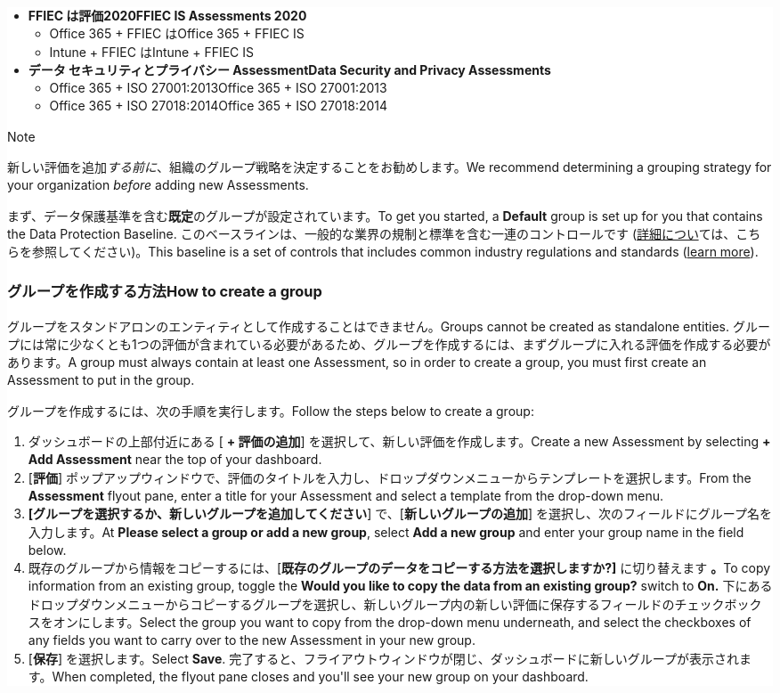 - <span data-ttu-id="95320-221">**FFIEC は評価2020**</span><span class="sxs-lookup"><span data-stu-id="95320-221">**FFIEC IS Assessments 2020**</span></span>
  - <span data-ttu-id="95320-222">Office 365 + FFIEC は</span><span class="sxs-lookup"><span data-stu-id="95320-222">Office 365 + FFIEC IS</span></span>
  - <span data-ttu-id="95320-223">Intune + FFIEC は</span><span class="sxs-lookup"><span data-stu-id="95320-223">Intune + FFIEC IS</span></span>
- <span data-ttu-id="95320-224">**データ セキュリティとプライバシー Assessment**</span><span class="sxs-lookup"><span data-stu-id="95320-224">**Data Security and Privacy Assessments**</span></span>
  - <span data-ttu-id="95320-225">Office 365 + ISO 27001:2013</span><span class="sxs-lookup"><span data-stu-id="95320-225">Office 365 + ISO 27001:2013</span></span>
  - <span data-ttu-id="95320-226">Office 365 + ISO 27018:2014</span><span class="sxs-lookup"><span data-stu-id="95320-226">Office 365 + ISO 27018:2014</span></span>

> [!NOTE]
> <span data-ttu-id="95320-227">新しい評価を追加*する前に*、組織のグループ戦略を決定することをお勧めします。</span><span class="sxs-lookup"><span data-stu-id="95320-227">We recommend determining a grouping strategy for your organization *before* adding new Assessments.</span></span>

<span data-ttu-id="95320-228">まず、データ保護基準を含む**既定**のグループが設定されています。</span><span class="sxs-lookup"><span data-stu-id="95320-228">To get you started, a **Default** group is set up for you that contains the Data Protection Baseline.</span></span> <span data-ttu-id="95320-229">このベースラインは、一般的な業界の規制と標準を含む一連のコントロールです ([詳細につい](compliance-score-methodology.md#initial-score-based-on-microsoft-365-data-protection-baseline)ては、こちらを参照してください)。</span><span class="sxs-lookup"><span data-stu-id="95320-229">This baseline is a set of controls that includes common industry regulations and standards ([learn more](compliance-score-methodology.md#initial-score-based-on-microsoft-365-data-protection-baseline)).</span></span>

### <a name="how-to-create-a-group"></a><span data-ttu-id="95320-230">グループを作成する方法</span><span class="sxs-lookup"><span data-stu-id="95320-230">How to create a group</span></span>

<span data-ttu-id="95320-231">グループをスタンドアロンのエンティティとして作成することはできません。</span><span class="sxs-lookup"><span data-stu-id="95320-231">Groups cannot be created as standalone entities.</span></span> <span data-ttu-id="95320-232">グループには常に少なくとも1つの評価が含まれている必要があるため、グループを作成するには、まずグループに入れる評価を作成する必要があります。</span><span class="sxs-lookup"><span data-stu-id="95320-232">A group must always contain at least one Assessment, so in order to create a group, you must first create an Assessment to put in the group.</span></span>

<span data-ttu-id="95320-233">グループを作成するには、次の手順を実行します。</span><span class="sxs-lookup"><span data-stu-id="95320-233">Follow the steps below to create a group:</span></span>

1. <span data-ttu-id="95320-234">ダッシュボードの上部付近にある [ **+ 評価の追加**] を選択して、新しい評価を作成します。</span><span class="sxs-lookup"><span data-stu-id="95320-234">Create a new Assessment by selecting **+ Add Assessment** near the top of your dashboard.</span></span>
2. <span data-ttu-id="95320-235">[**評価**] ポップアップウィンドウで、評価のタイトルを入力し、ドロップダウンメニューからテンプレートを選択します。</span><span class="sxs-lookup"><span data-stu-id="95320-235">From the **Assessment** flyout pane, enter a title for your Assessment and select a template from the drop-down menu.</span></span>
3. <span data-ttu-id="95320-236">**[グループを選択するか、新しいグループを追加してください**] で、[**新しいグループの追加**] を選択し、次のフィールドにグループ名を入力します。</span><span class="sxs-lookup"><span data-stu-id="95320-236">At **Please select a group or add a new group**, select **Add a new group** and enter your group name in the field below.</span></span>
4. <span data-ttu-id="95320-237">既存のグループから情報をコピーするには、[**既存のグループのデータをコピーする方法を選択しますか?]** に切り替えます **。**</span><span class="sxs-lookup"><span data-stu-id="95320-237">To copy information from an existing group, toggle the **Would you like to copy the data from an existing group?** switch to **On.**</span></span> <span data-ttu-id="95320-238">下にあるドロップダウンメニューからコピーするグループを選択し、新しいグループ内の新しい評価に保存するフィールドのチェックボックスをオンにします。</span><span class="sxs-lookup"><span data-stu-id="95320-238">Select the group you want to copy from the drop-down menu underneath, and select the checkboxes of any fields you want to carry over to the new Assessment in your new group.</span></span>
5. <span data-ttu-id="95320-239">[**保存**] を選択します。</span><span class="sxs-lookup"><span data-stu-id="95320-239">Select **Save**.</span></span> <span data-ttu-id="95320-240">完了すると、フライアウトウィンドウが閉じ、ダッシュボードに新しいグループが表示されます。</span><span class="sxs-lookup"><span data-stu-id="95320-240">When completed, the flyout pane closes and you'll see your new group on your dashboard.</span></span>

